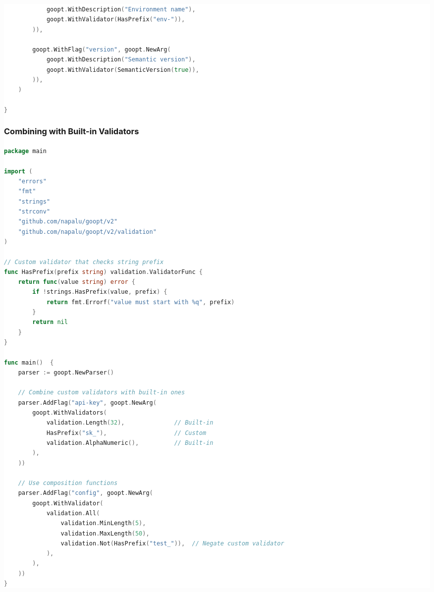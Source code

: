 ```go
			goopt.WithDescription("Environment name"),
			goopt.WithValidator(HasPrefix("env-")),
		)),

		goopt.WithFlag("version", goopt.NewArg(
			goopt.WithDescription("Semantic version"),
			goopt.WithValidator(SemanticVersion(true)),
		)),
	)
	
}
```

### Combining with Built-in Validators

```go
package main

import (
	"errors"
	"fmt"
	"strings"
	"strconv"
	"github.com/napalu/goopt/v2"
	"github.com/napalu/goopt/v2/validation"
)

// Custom validator that checks string prefix
func HasPrefix(prefix string) validation.ValidatorFunc {
	return func(value string) error {
		if !strings.HasPrefix(value, prefix) {
			return fmt.Errorf("value must start with %q", prefix)
		}
		return nil
	}
}

func main()  {
	parser := goopt.NewParser()
	
	// Combine custom validators with built-in ones
	parser.AddFlag("api-key", goopt.NewArg(
		goopt.WithValidators(
			validation.Length(32),              // Built-in
			HasPrefix("sk_"),                   // Custom
			validation.AlphaNumeric(),          // Built-in
		),
	))

	// Use composition functions
	parser.AddFlag("config", goopt.NewArg(
		goopt.WithValidator(
			validation.All(
				validation.MinLength(5),
				validation.MaxLength(50),
				validation.Not(HasPrefix("test_")),  // Negate custom validator
			),
		),
	)) 
}


```
